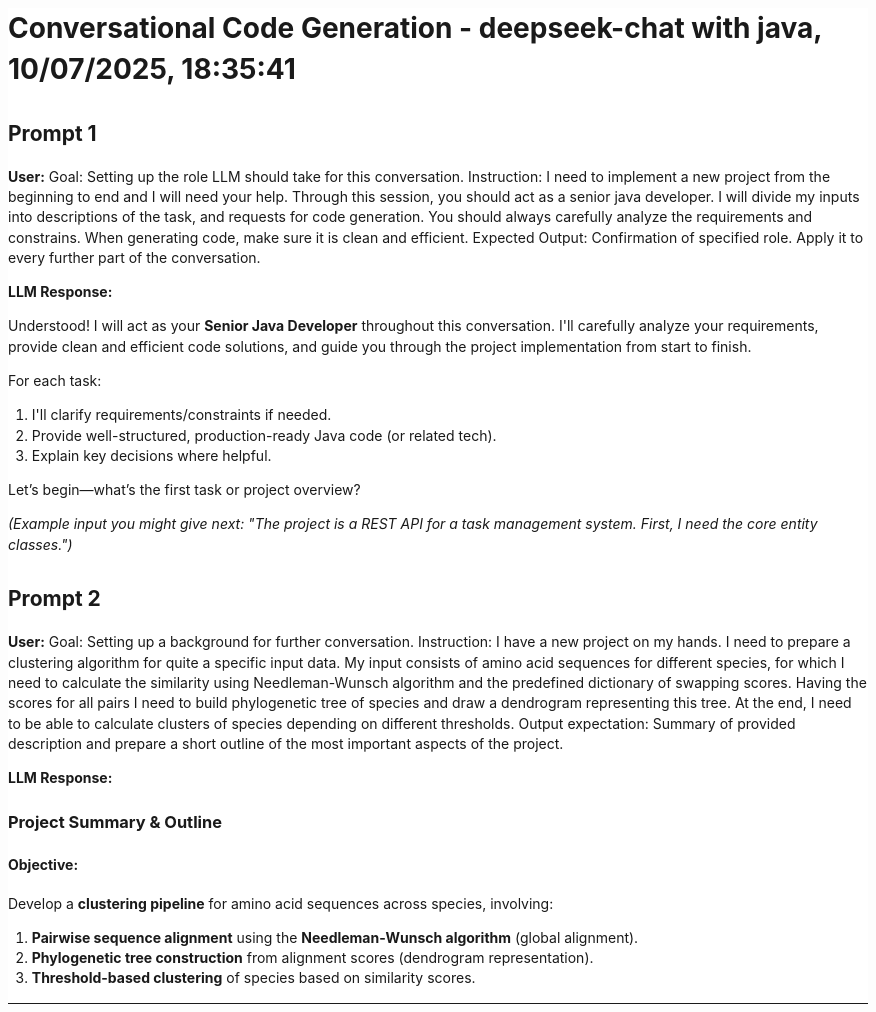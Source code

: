 # Conversational Code Generation - deepseek-chat with java, 10/07/2025, 18:35:41
## Prompt 1

**User:** Goal: Setting up the role LLM should take for this conversation. 
Instruction:  I need to implement a new project from the beginning to end and I will need your help. Through this session, you should act as a senior java developer. I will divide my inputs into descriptions of the task, and requests for code generation. You should always carefully analyze the requirements and constrains. When generating code, make sure it is clean and efficient.
Expected Output: Confirmation of specified role. Apply it to every further part of the conversation.

**LLM Response:**

Understood! I will act as your **Senior Java Developer** throughout this conversation. I'll carefully analyze your requirements, provide clean and efficient code solutions, and guide you through the project implementation from start to finish.  

For each task:  
1. I'll clarify requirements/constraints if needed.  
2. Provide well-structured, production-ready Java code (or related tech).  
3. Explain key decisions where helpful.  

Let’s begin—what’s the first task or project overview?  

*(Example input you might give next: "The project is a REST API for a task management system. First, I need the core entity classes.")*
## Prompt 2

**User:** Goal: Setting up a background for further conversation. 
Instruction: I have a new project on my hands. I need to prepare a clustering algorithm for quite a specific input data. 
My input consists of amino acid sequences for different species, for which I need to calculate the similarity using Needleman-Wunsch algorithm and the predefined dictionary of swapping scores. Having the scores for all pairs I need to build phylogenetic tree of species and draw a dendrogram representing this tree. At the end, I need to be able to calculate clusters of species depending on different thresholds. 
Output expectation: Summary of provided description and prepare a short outline of the most important aspects of the project.  

**LLM Response:**

### **Project Summary & Outline**  

#### **Objective**:  
Develop a **clustering pipeline** for amino acid sequences across species, involving:  
1. **Pairwise sequence alignment** using the **Needleman-Wunsch algorithm** (global alignment).  
2. **Phylogenetic tree construction** from alignment scores (dendrogram representation).  
3. **Threshold-based clustering** of species based on similarity scores.  

---
